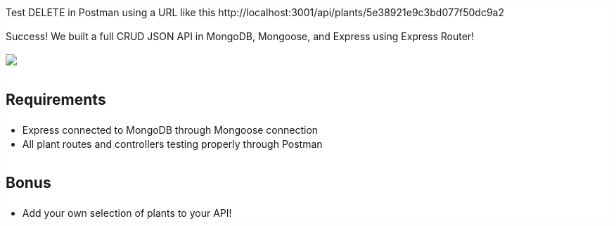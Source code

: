 Test DELETE in Postman using a URL like this http://localhost:3001/api/plants/5e38921e9c3bd077f50dc9a2

Success! We built a full CRUD JSON API in MongoDB, Mongoose, and Express using Express Router!

![](https://i0.wp.com/media.boingboing.net/wp-content/uploads/2018/06/echinopsis-02.gif?resize=480%2C270&ssl=1)

## Requirements

- Express connected to MongoDB through Mongoose connection
- All plant routes and controllers testing properly through Postman

## Bonus

- Add your own selection of plants to your API!
